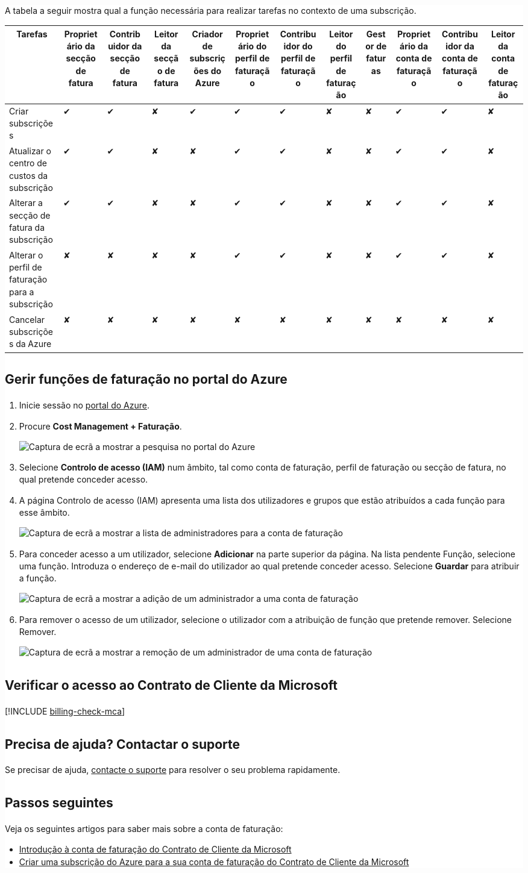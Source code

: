A tabela a seguir mostra qual a função necessária para realizar tarefas no contexto de uma subscrição.

|Tarefas|Proprietário da secção de fatura|Contribuidor da secção de fatura|Leitor da secção de fatura|Criador de subscrições do Azure|Proprietário do perfil de faturação|Contribuidor do perfil de faturação|Leitor do perfil de faturação |Gestor de faturas|Proprietário da conta de faturação|Contribuidor da conta de faturação|Leitor da conta de faturação 
|---|---|---|---|---|---|---|---|---|---|---|---|
|Criar subscrições|✔|✔|✘|✔|✔|✔|✘|✘|✔|✔|✘|
|Atualizar o centro de custos da subscrição|✔|✔|✘|✘|✔|✔|✘|✘|✔|✔|✘|
|Alterar a secção de fatura da subscrição|✔|✔|✘|✘|✔|✔|✘|✘|✔|✔|✘|
|Alterar o perfil de faturação para a subscrição|✘|✘|✘|✘|✔|✔|✘|✘|✔|✔|✘|
|Cancelar subscrições da Azure|✘|✘|✘|✘|✘|✘|✘|✘|✘|✘|✘|

## <a name="manage-billing-roles-in-the-azure-portal"></a>Gerir funções de faturação no portal do Azure

1. Inicie sessão no [portal do Azure](https://portal.azure.com).

2. Procure **Cost Management + Faturação**.

   ![Captura de ecrã a mostrar a pesquisa no portal do Azure](./media/understand-mca-roles/billing-search-cost-management-billing.png)

3. Selecione **Controlo de acesso (IAM)** num âmbito, tal como conta de faturação, perfil de faturação ou secção de fatura, no qual pretende conceder acesso.

4. A página Controlo de acesso (IAM) apresenta uma lista dos utilizadores e grupos que estão atribuídos a cada função para esse âmbito.

   ![Captura de ecrã a mostrar a lista de administradores para a conta de faturação](./media/understand-mca-roles/billing-list-admins.png)

5. Para conceder acesso a um utilizador, selecione **Adicionar** na parte superior da página. Na lista pendente Função, selecione uma função. Introduza o endereço de e-mail do utilizador ao qual pretende conceder acesso. Selecione **Guardar** para atribuir a função.

   ![Captura de ecrã a mostrar a adição de um administrador a uma conta de faturação](./media/understand-mca-roles/billing-add-admin.png)

6. Para remover o acesso de um utilizador, selecione o utilizador com a atribuição de função que pretende remover. Selecione Remover.

   ![Captura de ecrã a mostrar a remoção de um administrador de uma conta de faturação](./media/understand-mca-roles/billing-remove-admin.png)

## <a name="check-access-to-a-microsoft-customer-agreement"></a>Verificar o acesso ao Contrato de Cliente da Microsoft
[!INCLUDE [billing-check-mca](../../../includes/billing-check-mca.md)]

## <a name="need-help-contact-support"></a>Precisa de ajuda? Contactar o suporte
Se precisar de ajuda, [contacte o suporte](https://portal.azure.com/?#blade/Microsoft_Azure_Support/HelpAndSupportBlade) para resolver o seu problema rapidamente.

## <a name="next-steps"></a>Passos seguintes

Veja os seguintes artigos para saber mais sobre a conta de faturação:

- [Introdução à conta de faturação do Contrato de Cliente da Microsoft](../understand/mca-overview.md)
- [Criar uma subscrição do Azure para a sua conta de faturação do Contrato de Cliente da Microsoft](create-subscription.md)

